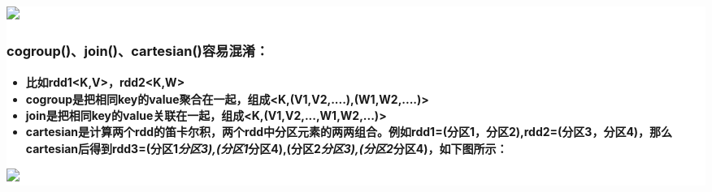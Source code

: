 ![](https://jktql.oss-cn-shanghai.aliyuncs.com/article/Spark常用的数据操作算子/0.png)
<a name="F7uQ9"></a>
### cogroup()、join()、cartesian()容易混淆：

- **比如rdd1<K,V>，rdd2<K,W>**
- **cogroup是把相同key的value聚合在一起，组成<K,(V1,V2,....),(W1,W2,....)>**
- **join是把相同key的value关联在一起，组成<K,(V1,V2,...,W1,W2,...)>**
- **cartesian是计算两个rdd的笛卡尔积，两个rdd中分区元素的两两组合。例如rdd1=(分区1，分区2),rdd2=(分区3，分区4)，那么cartesian后得到rdd3=(分区1*分区3),(分区1*分区4),(分区2*分区3),(分区2*分区4)，如下图所示：**

![](https://jktql.oss-cn-shanghai.aliyuncs.com/article/Spark常用的数据操作算子/1.png)
